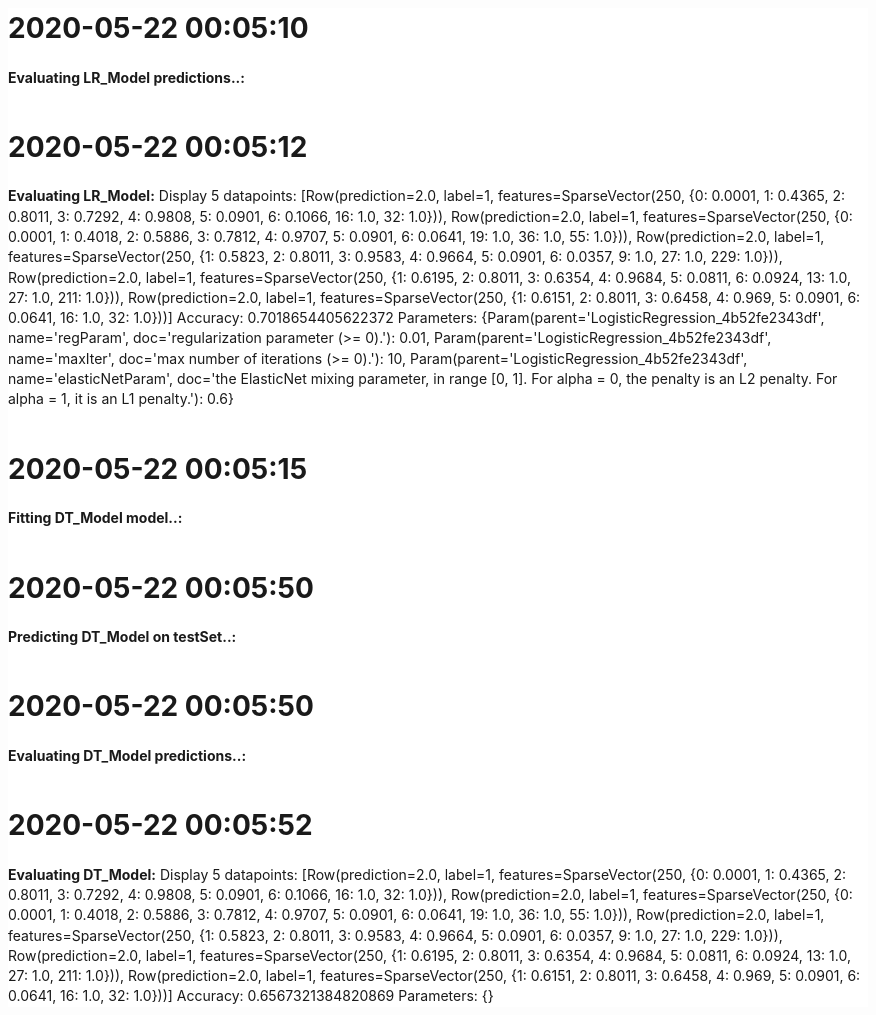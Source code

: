 
# 2020-05-22 00:05:10 
__Evaluating LR_Model predictions..:__


# 2020-05-22 00:05:12 
__Evaluating LR_Model:__
Display 5 datapoints:
[Row(prediction=2.0, label=1, features=SparseVector(250, {0: 0.0001, 1: 0.4365, 2: 0.8011, 3: 0.7292, 4: 0.9808, 5: 0.0901, 6: 0.1066, 16: 1.0, 32: 1.0})), Row(prediction=2.0, label=1, features=SparseVector(250, {0: 0.0001, 1: 0.4018, 2: 0.5886, 3: 0.7812, 4: 0.9707, 5: 0.0901, 6: 0.0641, 19: 1.0, 36: 1.0, 55: 1.0})), Row(prediction=2.0, label=1, features=SparseVector(250, {1: 0.5823, 2: 0.8011, 3: 0.9583, 4: 0.9664, 5: 0.0901, 6: 0.0357, 9: 1.0, 27: 1.0, 229: 1.0})), Row(prediction=2.0, label=1, features=SparseVector(250, {1: 0.6195, 2: 0.8011, 3: 0.6354, 4: 0.9684, 5: 0.0811, 6: 0.0924, 13: 1.0, 27: 1.0, 211: 1.0})), Row(prediction=2.0, label=1, features=SparseVector(250, {1: 0.6151, 2: 0.8011, 3: 0.6458, 4: 0.969, 5: 0.0901, 6: 0.0641, 16: 1.0, 32: 1.0}))]
Accuracy: 0.7018654405622372
Parameters:
{Param(parent='LogisticRegression_4b52fe2343df', name='regParam', doc='regularization parameter (>= 0).'): 0.01, Param(parent='LogisticRegression_4b52fe2343df', name='maxIter', doc='max number of iterations (>= 0).'): 10, Param(parent='LogisticRegression_4b52fe2343df', name='elasticNetParam', doc='the ElasticNet mixing parameter, in range [0, 1]. For alpha = 0, the penalty is an L2 penalty. For alpha = 1, it is an L1 penalty.'): 0.6}

# 2020-05-22 00:05:15 
__Fitting DT_Model model..:__


# 2020-05-22 00:05:50 
__Predicting DT_Model on testSet..:__


# 2020-05-22 00:05:50 
__Evaluating DT_Model predictions..:__


# 2020-05-22 00:05:52 
__Evaluating DT_Model:__
Display 5 datapoints:
[Row(prediction=2.0, label=1, features=SparseVector(250, {0: 0.0001, 1: 0.4365, 2: 0.8011, 3: 0.7292, 4: 0.9808, 5: 0.0901, 6: 0.1066, 16: 1.0, 32: 1.0})), Row(prediction=2.0, label=1, features=SparseVector(250, {0: 0.0001, 1: 0.4018, 2: 0.5886, 3: 0.7812, 4: 0.9707, 5: 0.0901, 6: 0.0641, 19: 1.0, 36: 1.0, 55: 1.0})), Row(prediction=2.0, label=1, features=SparseVector(250, {1: 0.5823, 2: 0.8011, 3: 0.9583, 4: 0.9664, 5: 0.0901, 6: 0.0357, 9: 1.0, 27: 1.0, 229: 1.0})), Row(prediction=2.0, label=1, features=SparseVector(250, {1: 0.6195, 2: 0.8011, 3: 0.6354, 4: 0.9684, 5: 0.0811, 6: 0.0924, 13: 1.0, 27: 1.0, 211: 1.0})), Row(prediction=2.0, label=1, features=SparseVector(250, {1: 0.6151, 2: 0.8011, 3: 0.6458, 4: 0.969, 5: 0.0901, 6: 0.0641, 16: 1.0, 32: 1.0}))]
Accuracy: 0.6567321384820869
Parameters:
{}
